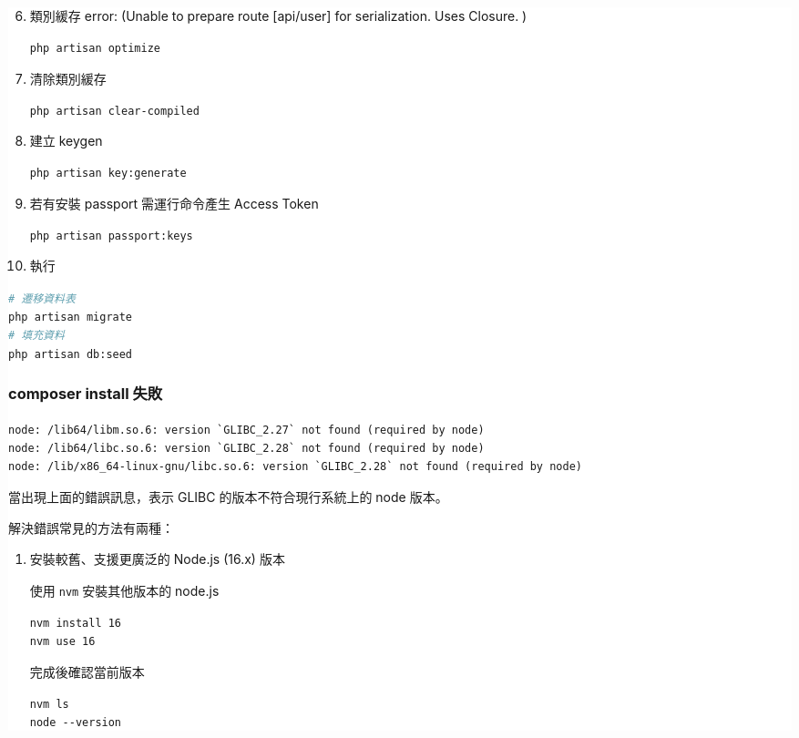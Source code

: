 6. 類別緩存
   error: (Unable to prepare route [api/user] for serialization. Uses Closure. )

   ```bash
   php artisan optimize
   ```

7. 清除類別緩存

   ```bash
   php artisan clear-compiled
   ```

8. 建立 keygen

   ```bash
   php artisan key:generate
   ```

9. 若有安裝 passport 需運行命令產生 Access Token

   ```bash
   php artisan passport:keys
   ```

10. 執行

```bash
# 遷移資料表
php artisan migrate
# 填充資料
php artisan db:seed
```

### composer install 失敗

```shell
node: /lib64/libm.so.6: version `GLIBC_2.27` not found (required by node)
node: /lib64/libc.so.6: version `GLIBC_2.28` not found (required by node)
node: /lib/x86_64-linux-gnu/libc.so.6: version `GLIBC_2.28` not found (required by node)
```

當出現上面的錯誤訊息，表示 GLIBC 的版本不符合現行系統上的 node 版本。

解決錯誤常見的方法有兩種：

1. 安裝較舊、支援更廣泛的 Node.js (16.x) 版本

   使用 `nvm` 安裝其他版本的 node.js

   ```shell
   nvm install 16
   nvm use 16
   ```

   完成後確認當前版本

   ```shell
   nvm ls
   node --version
   ```

